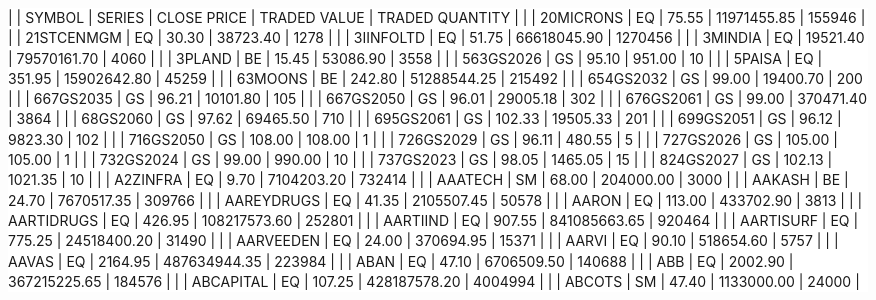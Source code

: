 |  | SYMBOL | SERIES | CLOSE PRICE | TRADED VALUE | TRADED QUANTITY |
|  | 20MICRONS | EQ | 75.55 | 11971455.85 | 155946 |
|  | 21STCENMGM | EQ | 30.30 | 38723.40 | 1278 |
|  | 3IINFOLTD | EQ | 51.75 | 66618045.90 | 1270456 |
|  | 3MINDIA | EQ | 19521.40 | 79570161.70 | 4060 |
|  | 3PLAND | BE | 15.45 | 53086.90 | 3558 |
|  | 563GS2026 | GS | 95.10 | 951.00 | 10 |
|  | 5PAISA | EQ | 351.95 | 15902642.80 | 45259 |
|  | 63MOONS | BE | 242.80 | 51288544.25 | 215492 |
|  | 654GS2032 | GS | 99.00 | 19400.70 | 200 |
|  | 667GS2035 | GS | 96.21 | 10101.80 | 105 |
|  | 667GS2050 | GS | 96.01 | 29005.18 | 302 |
|  | 676GS2061 | GS | 99.00 | 370471.40 | 3864 |
|  | 68GS2060 | GS | 97.62 | 69465.50 | 710 |
|  | 695GS2061 | GS | 102.33 | 19505.33 | 201 |
|  | 699GS2051 | GS | 96.12 | 9823.30 | 102 |
|  | 716GS2050 | GS | 108.00 | 108.00 | 1 |
|  | 726GS2029 | GS | 96.11 | 480.55 | 5 |
|  | 727GS2026 | GS | 105.00 | 105.00 | 1 |
|  | 732GS2024 | GS | 99.00 | 990.00 | 10 |
|  | 737GS2023 | GS | 98.05 | 1465.05 | 15 |
|  | 824GS2027 | GS | 102.13 | 1021.35 | 10 |
|  | A2ZINFRA | EQ | 9.70 | 7104203.20 | 732414 |
|  | AAATECH | SM | 68.00 | 204000.00 | 3000 |
|  | AAKASH | BE | 24.70 | 7670517.35 | 309766 |
|  | AAREYDRUGS | EQ | 41.35 | 2105507.45 | 50578 |
|  | AARON | EQ | 113.00 | 433702.90 | 3813 |
|  | AARTIDRUGS | EQ | 426.95 | 108217573.60 | 252801 |
|  | AARTIIND | EQ | 907.55 | 841085663.65 | 920464 |
|  | AARTISURF | EQ | 775.25 | 24518400.20 | 31490 |
|  | AARVEEDEN | EQ | 24.00 | 370694.95 | 15371 |
|  | AARVI | EQ | 90.10 | 518654.60 | 5757 |
|  | AAVAS | EQ | 2164.95 | 487634944.35 | 223984 |
|  | ABAN | EQ | 47.10 | 6706509.50 | 140688 |
|  | ABB | EQ | 2002.90 | 367215225.65 | 184576 |
|  | ABCAPITAL | EQ | 107.25 | 428187578.20 | 4004994 |
|  | ABCOTS | SM | 47.40 | 1133000.00 | 24000 |